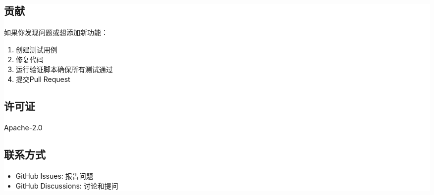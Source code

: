 ## 贡献

如果你发现问题或想添加新功能：

1. 创建测试用例
2. 修复代码
3. 运行验证脚本确保所有测试通过
4. 提交Pull Request

## 许可证

Apache-2.0

## 联系方式

- GitHub Issues: 报告问题
- GitHub Discussions: 讨论和提问
